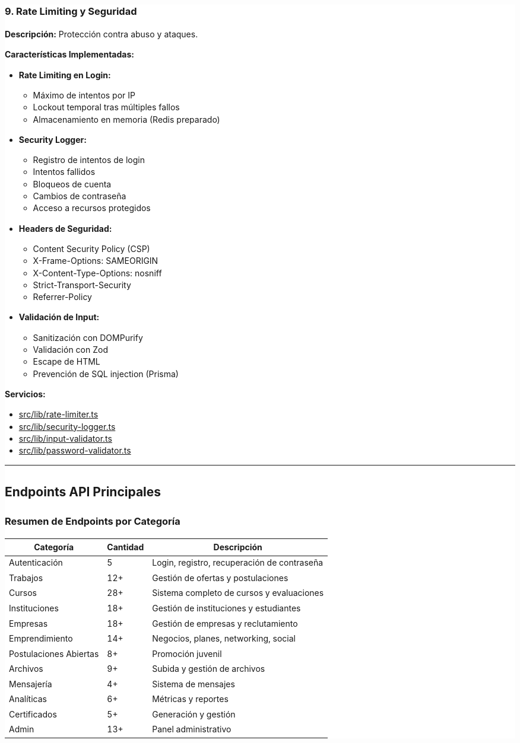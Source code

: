 
### 9. Rate Limiting y Seguridad

**Descripción:** Protección contra abuso y ataques.

**Características Implementadas:**

- **Rate Limiting en Login:**
  - Máximo de intentos por IP
  - Lockout temporal tras múltiples fallos
  - Almacenamiento en memoria (Redis preparado)

- **Security Logger:**
  - Registro de intentos de login
  - Intentos fallidos
  - Bloqueos de cuenta
  - Cambios de contraseña
  - Acceso a recursos protegidos

- **Headers de Seguridad:**
  - Content Security Policy (CSP)
  - X-Frame-Options: SAMEORIGIN
  - X-Content-Type-Options: nosniff
  - Strict-Transport-Security
  - Referrer-Policy

- **Validación de Input:**
  - Sanitización con DOMPurify
  - Validación con Zod
  - Escape de HTML
  - Prevención de SQL injection (Prisma)

**Servicios:**
- [src/lib/rate-limiter.ts](src/lib/rate-limiter.ts:146)
- [src/lib/security-logger.ts](src/lib/security-logger.ts)
- [src/lib/input-validator.ts](src/lib/input-validator.ts)
- [src/lib/password-validator.ts](src/lib/password-validator.ts)

---

## Endpoints API Principales

### Resumen de Endpoints por Categoría

| Categoría | Cantidad | Descripción |
|-----------|----------|-------------|
| Autenticación | 5 | Login, registro, recuperación de contraseña |
| Trabajos | 12+ | Gestión de ofertas y postulaciones |
| Cursos | 28+ | Sistema completo de cursos y evaluaciones |
| Instituciones | 18+ | Gestión de instituciones y estudiantes |
| Empresas | 18+ | Gestión de empresas y reclutamiento |
| Emprendimiento | 14+ | Negocios, planes, networking, social |
| Postulaciones Abiertas | 8+ | Promoción juvenil |
| Archivos | 9+ | Subida y gestión de archivos |
| Mensajería | 4+ | Sistema de mensajes |
| Analíticas | 6+ | Métricas y reportes |
| Certificados | 5+ | Generación y gestión |
| Admin | 13+ | Panel administrativo |